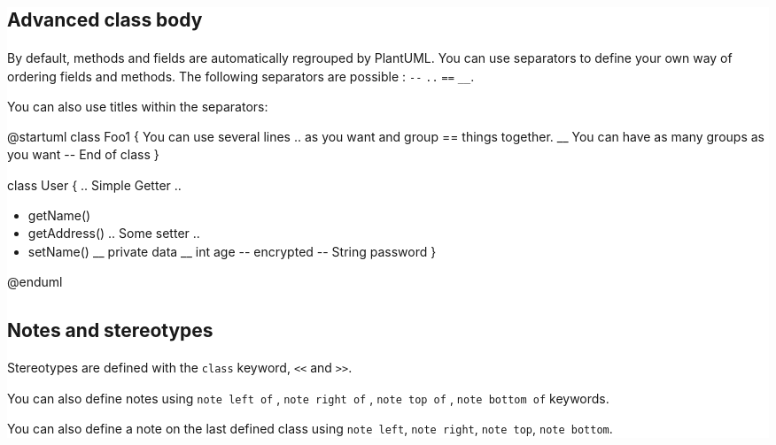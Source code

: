 

## Advanced class body



By default, methods and fields are automatically regrouped by PlantUML.
You can use separators to define your own way of ordering fields and methods.
The following separators are possible : ``--`` ``..`` ``==`` ``__``.

You can also use titles within the separators:


<plantuml>
@startuml
class Foo1 {
  You can use
  several lines
  ..
  as you want
  and group
  ==
  things together.
  __
  You can have as many groups
  as you want
  --
  End of class
}

class User {
  .. Simple Getter ..
  + getName()
  + getAddress()
  .. Some setter ..
  + setName()
  __ private data __
  int age
  -- encrypted --
  String password
}

@enduml
</plantuml>


## Notes and stereotypes

Stereotypes are defined with the ``class`` keyword, ``<<`` and ``>>``.

You can also define notes using ``note left of`` , ``note right of`` , ``note top of`` , ``note bottom of``
keywords.

You can also define a note on the last defined class using ``note left``, ``note right``,
``note top``, ``note bottom``.
